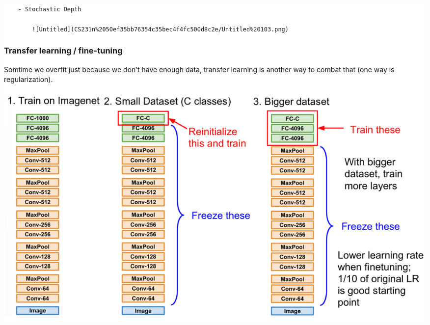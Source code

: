         - Stochastic Depth
            
            ![Untitled](CS231n%2050ef35bb76354c35bec4f4fc500d8c2e/Untitled%20103.png)
            

### Transfer learning / fine-tuning

Somtime we overfit just because we don’t have enough data, transfer learning is another way to combat that (one way is regularization).

![Untitled](CS231n%2050ef35bb76354c35bec4f4fc500d8c2e/Untitled%20104.png)
